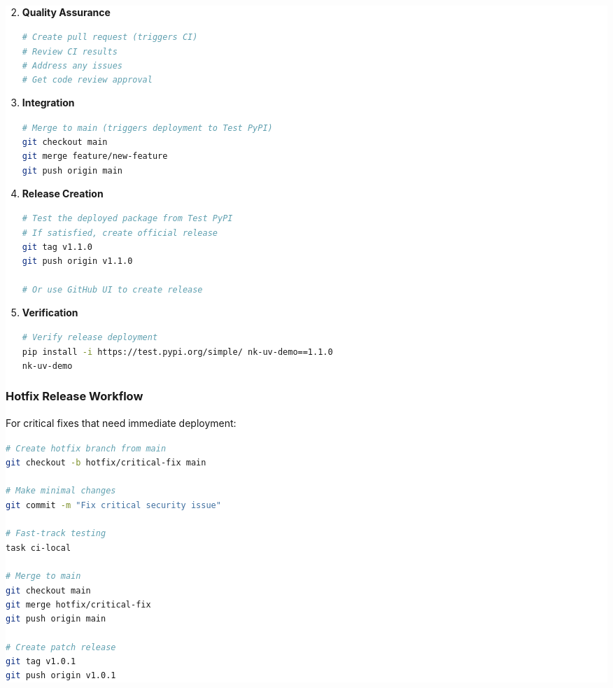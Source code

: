 2. **Quality Assurance**
   ```bash
   # Create pull request (triggers CI)
   # Review CI results
   # Address any issues
   # Get code review approval
   ```

3. **Integration**
   ```bash
   # Merge to main (triggers deployment to Test PyPI)
   git checkout main
   git merge feature/new-feature
   git push origin main
   ```

4. **Release Creation**
   ```bash
   # Test the deployed package from Test PyPI
   # If satisfied, create official release
   git tag v1.1.0
   git push origin v1.1.0

   # Or use GitHub UI to create release
   ```

5. **Verification**
   ```bash
   # Verify release deployment
   pip install -i https://test.pypi.org/simple/ nk-uv-demo==1.1.0
   nk-uv-demo
   ```

### Hotfix Release Workflow

For critical fixes that need immediate deployment:

```bash
# Create hotfix branch from main
git checkout -b hotfix/critical-fix main

# Make minimal changes
git commit -m "Fix critical security issue"

# Fast-track testing
task ci-local

# Merge to main
git checkout main
git merge hotfix/critical-fix
git push origin main

# Create patch release
git tag v1.0.1
git push origin v1.0.1
```
